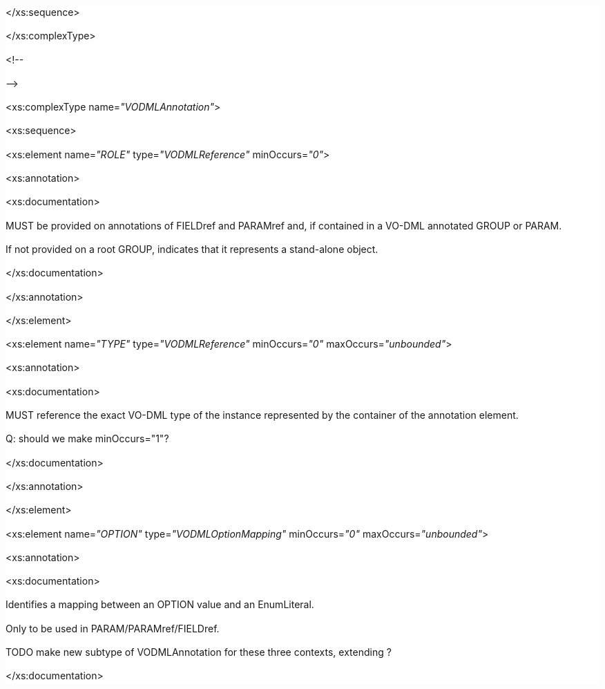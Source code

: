 &lt;/xs:sequence&gt;

&lt;/xs:complexType&gt;

&lt;!--

--&gt;

&lt;xs:complexType name=*"VODMLAnnotation"*&gt;

&lt;xs:sequence&gt;

&lt;xs:element name=*"ROLE"* type=*"VODMLReference"* minOccurs=*"0"*&gt;

&lt;xs:annotation&gt;

&lt;xs:documentation&gt;

MUST be provided on annotations of FIELDref and PARAMref and, if
contained in a VO-DML annotated GROUP or PARAM.

If not provided on a root GROUP, indicates that it represents a
stand-alone object.

&lt;/xs:documentation&gt;

&lt;/xs:annotation&gt;

&lt;/xs:element&gt;

&lt;xs:element name=*"TYPE"* type=*"VODMLReference"* minOccurs=*"0"*
maxOccurs=*"unbounded"*&gt;

&lt;xs:annotation&gt;

&lt;xs:documentation&gt;

MUST reference the exact VO-DML type of the instance represented by the
container of the annotation element.

Q: should we make minOccurs="1"?

&lt;/xs:documentation&gt;

&lt;/xs:annotation&gt;

&lt;/xs:element&gt;

&lt;xs:element name=*"OPTION"* type=*"VODMLOptionMapping"*
minOccurs=*"0"* maxOccurs=*"unbounded"*&gt;

&lt;xs:annotation&gt;

&lt;xs:documentation&gt;

Identifies a mapping between an OPTION value and an EnumLiteral.

Only to be used in PARAM/PARAMref/FIELDref.

TODO make new subtype of VODMLAnnotation for these three contexts,
extending ?

&lt;/xs:documentation&gt;
